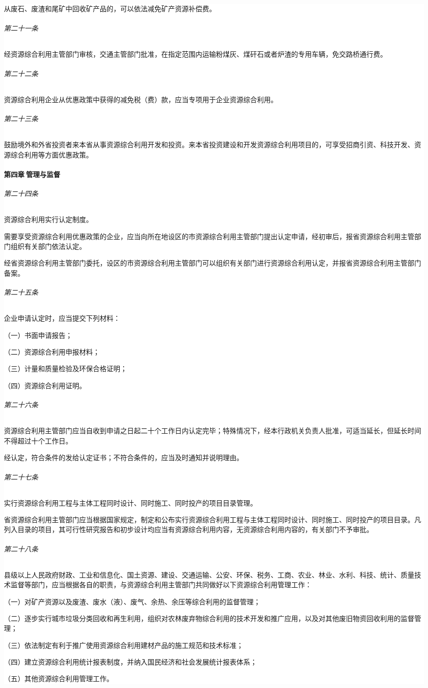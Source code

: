 从废石、废渣和尾矿中回收矿产品的，可以依法减免矿产资源补偿费。

###### 第二十一条

经资源综合利用主管部门审核，交通主管部门批准，在指定范围内运输粉煤灰、煤矸石或者炉渣的专用车辆，免交路桥通行费。

###### 第二十二条

资源综合利用企业从优惠政策中获得的减免税（费）款，应当专项用于企业资源综合利用。

###### 第二十三条

鼓励境外和外省投资者来本省从事资源综合利用开发和投资。来本省投资建设和开发资源综合利用项目的，可享受招商引资、科技开发、资源综合利用等方面优惠政策。

#### 第四章 管理与监督

###### 第二十四条

资源综合利用实行认定制度。

需要享受资源综合利用优惠政策的企业，应当向所在地设区的市资源综合利用主管部门提出认定申请，经初审后，报省资源综合利用主管部门组织有关部门依法认定。

经省资源综合利用主管部门委托，设区的市资源综合利用主管部门可以组织有关部门进行资源综合利用认定，并报省资源综合利用主管部门备案。

###### 第二十五条

企业申请认定时，应当提交下列材料：

（一）书面申请报告；

（二）资源综合利用申报材料；

（三）计量和质量检验及环保合格证明；

（四）资源综合利用证明。

###### 第二十六条

资源综合利用主管部门应当自收到申请之日起二十个工作日内认定完毕；特殊情况下，经本行政机关负责人批准，可适当延长，但延长时间不得超过十个工作日。

经认定，符合条件的发给认定证书；不符合条件的，应当及时通知并说明理由。

###### 第二十七条

实行资源综合利用工程与主体工程同时设计、同时施工、同时投产的项目目录管理。

省资源综合利用主管部门应当根据国家规定，制定和公布实行资源综合利用工程与主体工程同时设计、同时施工、同时投产的项目目录。凡列入目录的项目，其可行性研究报告和初步设计均应当有资源综合利用内容，无资源综合利用内容的，有关部门不予审批。

###### 第二十八条

县级以上人民政府财政、工业和信息化、国土资源、建设、交通运输、公安、环保、税务、工商、农业、林业、水利、科技、统计、质量技术监督等部门，应当根据各自的职责，与资源综合利用主管部门共同做好以下资源综合利用管理工作：

（一）对矿产资源以及废渣、废水（液）、废气、余热、余压等综合利用的监督管理；

（二）逐步实行城市垃圾分类回收和再生利用，组织对农林废弃物综合利用的技术开发和推广应用，以及对其他废旧物资回收利用的监督管理；

（三）依法制定有利于推广使用资源综合利用建材产品的施工规范和技术标准；

（四）建立资源综合利用统计报表制度，并纳入国民经济和社会发展统计报表体系；

（五）其他资源综合利用管理工作。
